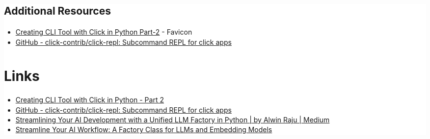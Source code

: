 ## Additional Resources

- [Creating CLI Tool with Click in Python Part-2](https://www.mteke.com/creating-cli-tool-with-click-in-python-part-2/) - Favicon
- [GitHub - click-contrib/click-repl: Subcommand REPL for click apps](#)

# Links

- [Creating CLI Tool with Click in Python - Part 2](https://www.mteke.com/creating-cli-tool-with-click-in-python-part-2/)
- [GitHub - click-contrib/click-repl: Subcommand REPL for click apps](https://github.com/click-contrib/click-repl)
- [Streamlining Your AI Development with a Unified LLM Factory in Python | by Alwin Raju | Medium](https://medium.com/@alwinraju/streamlining-your-ai-development-with-a-unified-llm-factory-in-python-69ba97cd2bc2)
- [Streamline Your AI Workflow: A Factory Class for LLMs and Embedding Models](https://fullstackml.dev/p/7-streamline-your-ai-workflow-a-factory)